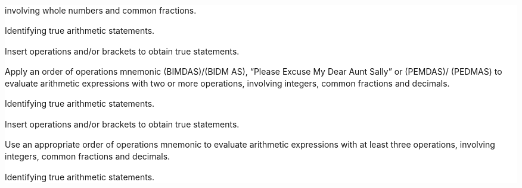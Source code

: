 involving whole 
numbers and 
common fractions. 
 
Identifying true 
arithmetic 
statements. 
 
Insert operations 
and/or brackets to 
obtain true 
statements.  
 
  
 
 
 
 
 
Apply an order of 
operations 
mnemonic 
(BIMDAS)/(BIDM
AS), “Please 
Excuse My Dear 
Aunt Sally” or 
(PEMDAS)/ 
(PEDMAS) to 
evaluate arithmetic 
expressions with 
two or more 
operations, 
involving integers, 
common fractions 
and decimals. 
 
Identifying true 
arithmetic 
statements. 
 
Insert operations 
and/or brackets to 
obtain true 
statements.  
 
Use an appropriate 
order of operations 
mnemonic to 
evaluate arithmetic 
expressions with at 
least three 
operations, 
involving integers, 
common fractions 
and decimals. 
 
Identifying true 
arithmetic 
statements. 
 